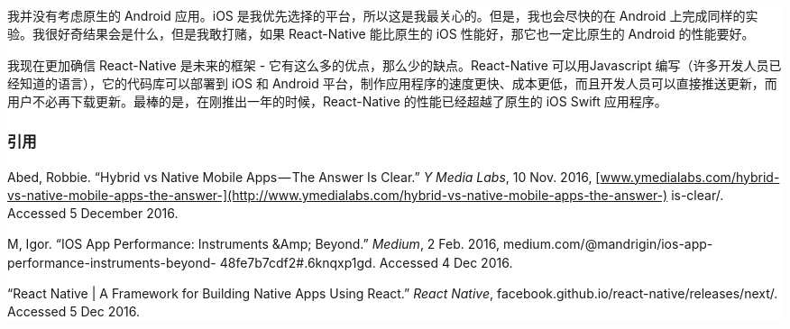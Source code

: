 我并没有考虑原生的 Android 应用。iOS 是我优先选择的平台，所以这是我最关心的。但是，我也会尽快的在 Android 上完成同样的实验。我很好奇结果会是什么，但是我敢打赌，如果 React-Native 能比原生的 iOS 性能好，那它也一定比原生的 Android 的性能要好。

我现在更加确信 React-Native 是未来的框架 - 它有这么多的优点，那么少的缺点。React-Native 可以用Javascript 编写（许多开发人员已经知道的语言），它的代码库可以部署到 iOS 和 Android 平台，制作应用程序的速度更快、成本更低，而且开发人员可以直接推送更新，而用户不必再下载更新。最棒的是，在刚推出一年的时候，React-Native 的性能已经超越了原生的 iOS Swift 应用程序。

### 引用 ###

Abed, Robbie. “Hybrid vs Native Mobile Apps — The Answer Is Clear.” *Y Media Labs*, 10 Nov. 2016, [www.ymedialabs.com/hybrid-vs-native-mobile-apps-the-answer-](http://www.ymedialabs.com/hybrid-vs-native-mobile-apps-the-answer-) is-clear/. Accessed 5 December 2016.

M, Igor. “IOS App Performance: Instruments &Amp; Beyond.” *Medium*, 2 Feb. 2016, medium.com/@mandrigin/ios-app-performance-instruments-beyond- 48fe7b7cdf2#.6knqxp1gd. Accessed 4 Dec 2016.

“React Native | A Framework for Building Native Apps Using React.” *React Native*, facebook.github.io/react-native/releases/next/. Accessed 5 Dec 2016.
